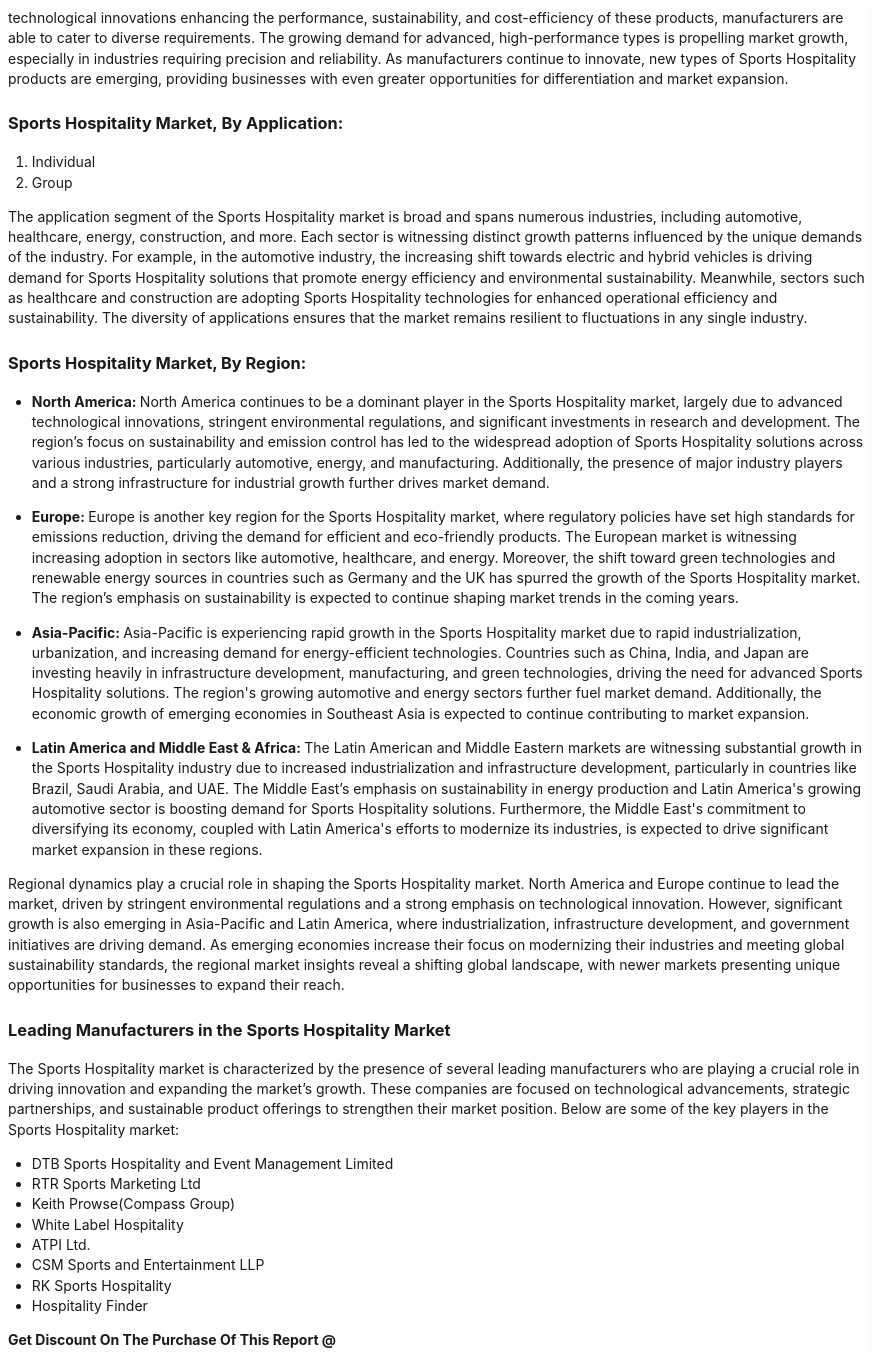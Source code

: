 technological innovations enhancing the performance, sustainability, and cost-efficiency of these products, manufacturers are able to cater to diverse requirements. The growing demand for advanced, high-performance types is propelling market growth, especially in industries requiring precision and reliability. As manufacturers continue to innovate, new types of Sports Hospitality products are emerging, providing businesses with even greater opportunities for differentiation and market expansion.</p><h3>Sports Hospitality Market,&nbsp;By Application:</h3><ol><li>Individual<li> Group</li></ol><p>The application segment of the Sports Hospitality market is broad and spans numerous industries, including automotive, healthcare, energy, construction, and more. Each sector is witnessing distinct growth patterns influenced by the unique demands of the industry. For example, in the automotive industry, the increasing shift towards electric and hybrid vehicles is driving demand for Sports Hospitality solutions that promote energy efficiency and environmental sustainability. Meanwhile, sectors such as healthcare and construction are adopting Sports Hospitality technologies for enhanced operational efficiency and sustainability. The diversity of applications ensures that the market remains resilient to fluctuations in any single industry.</p><h3>Sports Hospitality Market, By Region:</h3><ul><li><p><strong>North America:&nbsp;</strong>North America continues to be a dominant player in the Sports Hospitality market, largely due to advanced technological innovations, stringent environmental regulations, and significant investments in research and development. The region&rsquo;s focus on sustainability and emission control has led to the widespread adoption of Sports Hospitality solutions across various industries, particularly automotive, energy, and manufacturing. Additionally, the presence of major industry players and a strong infrastructure for industrial growth further drives market demand.</p></li><li><p><strong><strong>Europe:&nbsp;</strong></strong>Europe is another key region for the Sports Hospitality market, where regulatory policies have set high standards for emissions reduction, driving the demand for efficient and eco-friendly products. The European market is witnessing increasing adoption in sectors like automotive, healthcare, and energy. Moreover, the shift toward green technologies and renewable energy sources in countries such as Germany and the UK has spurred the growth of the Sports Hospitality market. The region&rsquo;s emphasis on sustainability is expected to continue shaping market trends in the coming years.</p></li><li><p><strong><strong>Asia-Pacific:&nbsp;</strong></strong>Asia-Pacific is experiencing rapid growth in the Sports Hospitality market due to rapid industrialization, urbanization, and increasing demand for energy-efficient technologies. Countries such as China, India, and Japan are investing heavily in infrastructure development, manufacturing, and green technologies, driving the need for advanced Sports Hospitality solutions. The region's growing automotive and energy sectors further fuel market demand. Additionally, the economic growth of emerging economies in Southeast Asia is expected to continue contributing to market expansion.</p></li><li><p><strong><strong>Latin America and Middle East &amp; Africa:&nbsp;</strong></strong>The Latin American and Middle Eastern markets are witnessing substantial growth in the Sports Hospitality industry due to increased industrialization and infrastructure development, particularly in countries like Brazil, Saudi Arabia, and UAE. The Middle East&rsquo;s emphasis on sustainability in energy production and Latin America's growing automotive sector is boosting demand for Sports Hospitality solutions. Furthermore, the Middle East's commitment to diversifying its economy, coupled with Latin America's efforts to modernize its industries, is expected to drive significant market expansion in these regions.</p></li></ul><p>Regional dynamics play a crucial role in shaping the Sports Hospitality market. North America and Europe continue to lead the market, driven by stringent environmental regulations and a strong emphasis on technological innovation. However, significant growth is also emerging in Asia-Pacific and Latin America, where industrialization, infrastructure development, and government initiatives are driving demand. As emerging economies increase their focus on modernizing their industries and meeting global sustainability standards, the regional market insights reveal a shifting global landscape, with newer markets presenting unique opportunities for businesses to expand their reach.</p><h3><strong>Leading Manufacturers in the Sports Hospitality Market</strong></h3><p>The Sports Hospitality market is characterized by the presence of several leading manufacturers who are playing a crucial role in driving innovation and expanding the market&rsquo;s growth. These companies are focused on technological advancements, strategic partnerships, and sustainable product offerings to strengthen their market position. Below are some of the key players in the Sports Hospitality market:</p></div><div class="article-main__content" data-test-id="publishing-text-block"><ul><li><span class="">DTB Sports Hospitality and Event Management Limited<li> RTR Sports Marketing Ltd<li> Keith Prowse(Compass Group)<li> White Label Hospitality<li> ATPI Ltd.<li> CSM Sports and Entertainment LLP<li> RK Sports Hospitality<li> Hospitality Finder</span></li></ul></div><div class="article-main__content" data-test-id="publishing-text-block"><p><span class="font-[700]"><strong>Get Discount On The Purchase Of This Report @</strong>